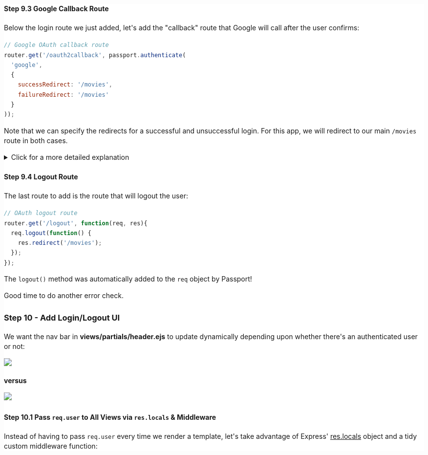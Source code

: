 #### Step 9.3 Google Callback Route

Below the login route we just added, let's add the "callback" route that Google will call after the user confirms:

```js
// Google OAuth callback route
router.get('/oauth2callback', passport.authenticate(
  'google',
  {
    successRedirect: '/movies',
    failureRedirect: '/movies'
  }
));
```

Note that we can specify the redirects for a successful and unsuccessful login. For this app, we will redirect to our main `/movies` route in both cases.

<details><summary>Click for a more detailed explanation</summary></details>

#### Step 9.4 Logout Route

The last route to add is the route that will logout the user:

```js
// OAuth logout route
router.get('/logout', function(req, res){
  req.logout(function() {
    res.redirect('/movies');
  });
});
```
	
The `logout()` method was automatically added to the `req` object by Passport!

Good time to do another error check.

### Step 10 - Add Login/Logout UI

We want the nav bar in **views/partials/header.ejs** to update dynamically depending upon whether there's an authenticated user or not:

<img src="https://i.imgur.com/TPzABUk.png">
<br>

**versus**

<img src="https://i.imgur.com/0tt4eu3.png">

#### Step 10.1 Pass `req.user` to All Views via `res.locals` & Middleware

Instead of having to pass `req.user` every time we render a template, let's take advantage of Express' [res.locals](https://expressjs.com/en/api.html#res.locals) object and a tidy custom middleware function:

